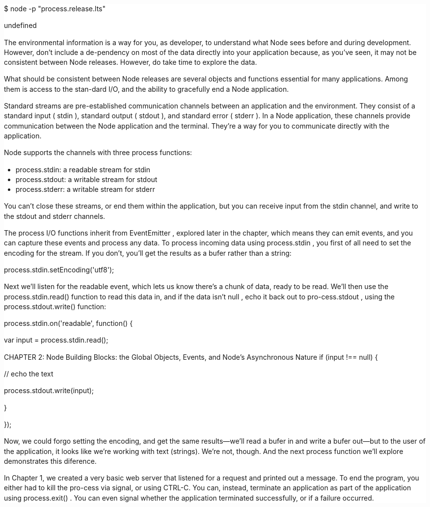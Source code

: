 $ node -p "process.release.lts"

undefined

The environmental information is a way for you, as developer, to understand what Node sees before and during development. However, don’t include a de-pendency on most of the data directly into your application because, as you’ve seen, it may not be consistent between Node releases. However, do take time to explore the data.

What should be consistent between Node releases are several objects and functions essential for many applications. Among them is access to the stan-dard I/O, and the ability to gracefully end a Node application.

Standard streams are pre-established communication channels between an application and the environment. They consist of a standard input ( stdin ), standard output ( stdout ), and standard error ( stderr ). In a Node application, these channels provide communication between the Node application and the terminal. They’re a way for you to communicate directly with the application.

Node supports the channels with three process functions:

- process.stdin: a readable stream for stdin
- process.stdout: a writable stream for stdout
- process.stderr: a writable stream for stderr

You can’t close these streams, or end them within the application, but you can receive input from the stdin channel, and write to the stdout and stderr channels.

The process I/O functions inherit from EventEmitter , explored later in the chapter, which means they can emit events, and you can capture these events and process any data. To process incoming data using process.stdin , you first of all need to set the encoding for the stream. If you don’t, you’ll get the results as a bufer rather than a string:

process.stdin.setEncoding('utf8');

Next we’ll listen for the readable event, which lets us know there’s a chunk of data, ready to be read. We’ll then use the process.stdin.read() function to read this data in, and if the data isn’t null , echo it back out to pro-cess.stdout , using the process.stdout.write() function:

process.stdin.on('readable', function() {

var input = process.stdin.read();

CHAPTER 2: Node Building Blocks: the Global Objects, Events, and Node’s Asynchronous Nature if (input !== null) {

// echo the text

process.stdout.write(input);

}

});

Now, we could forgo setting the encoding, and get the same results—we’ll read a bufer in and write a bufer out—but to the user of the application, it looks like we’re working with text (strings). We’re not, though. And the next process function we’ll explore demonstrates this diference.

In Chapter 1, we created a very basic web server that listened for a request and printed out a message. To end the program, you either had to kill the pro-cess via signal, or using CTRL-C. You can, instead, terminate an application as part of the application using process.exit() . You can even signal whether the application terminated successfully, or if a failure occurred.
